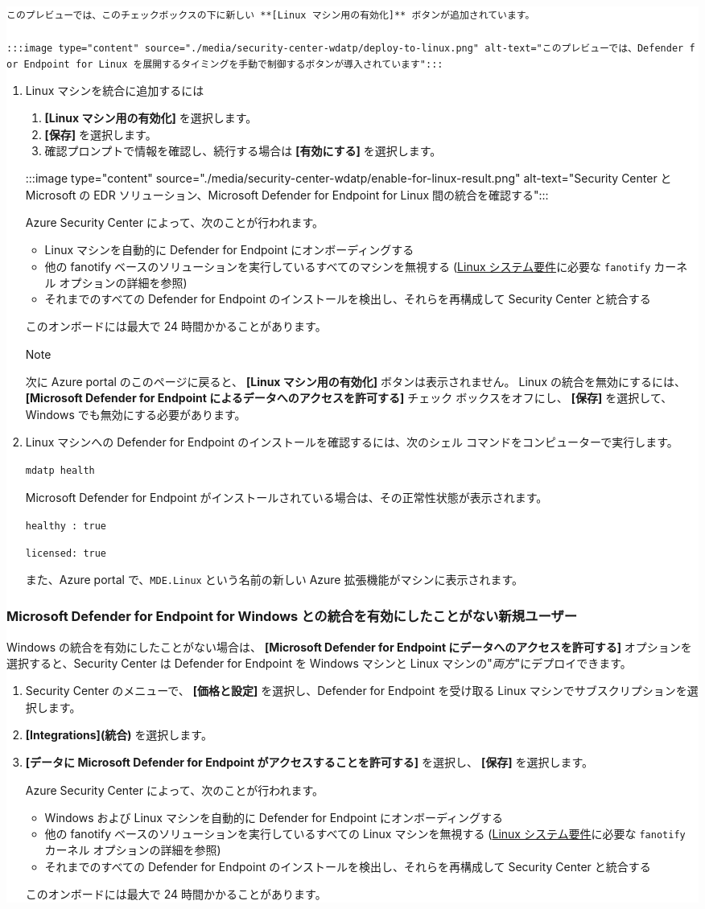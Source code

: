     このプレビューでは、このチェックボックスの下に新しい **[Linux マシン用の有効化]** ボタンが追加されています。

    :::image type="content" source="./media/security-center-wdatp/deploy-to-linux.png" alt-text="このプレビューでは、Defender for Endpoint for Linux を展開するタイミングを手動で制御するボタンが導入されています":::

1. Linux マシンを統合に追加するには

    1. **[Linux マシン用の有効化]** を選択します。
    1. **[保存]** を選択します。
    1. 確認プロンプトで情報を確認し、続行する場合は **[有効にする]** を選択します。 

    :::image type="content" source="./media/security-center-wdatp/enable-for-linux-result.png" alt-text="Security Center と Microsoft の EDR ソリューション、Microsoft Defender for Endpoint for Linux 間の統合を確認する":::

    Azure Security Center によって、次のことが行われます。

    - Linux マシンを自動的に Defender for Endpoint にオンボーディングする
    - 他の fanotify ベースのソリューションを実行しているすべてのマシンを無視する ([Linux システム要件](/microsoft-365/security/defender-endpoint/microsoft-defender-endpoint-linux#system-requirements)に必要な `fanotify` カーネル オプションの詳細を参照)
    - それまでのすべての Defender for Endpoint のインストールを検出し、それらを再構成して Security Center と統合する

    このオンボードには最大で 24 時間かかることがあります。

    > [!NOTE]
    > 次に Azure portal のこのページに戻ると、 **[Linux マシン用の有効化]** ボタンは表示されません。 Linux の統合を無効にするには、 **[Microsoft Defender for Endpoint によるデータへのアクセスを許可する]** チェック ボックスをオフにし、 **[保存]** を選択して、Windows でも無効にする必要があります。


1. Linux マシンへの Defender for Endpoint のインストールを確認するには、次のシェル コマンドをコンピューターで実行します。

    `mdatp health`

    Microsoft Defender for Endpoint がインストールされている場合は、その正常性状態が表示されます。

    `healthy : true`

    `licensed: true`

    また、Azure portal で、`MDE.Linux` という名前の新しい Azure 拡張機能がマシンに表示されます。

### <a name="new-users-whove-never-enabled-the-integration-with-microsoft-defender-for-endpoint-for-windows"></a>Microsoft Defender for Endpoint for Windows との統合を有効にしたことがない新規ユーザー

Windows の統合を有効にしたことがない場合は、 **[Microsoft Defender for Endpoint にデータへのアクセスを許可する]** オプションを選択すると、Security Center は Defender for Endpoint を Windows マシンと Linux マシンの"*両方*"にデプロイできます。

1. Security Center のメニューで、 **[価格と設定]** を選択し、Defender for Endpoint を受け取る Linux マシンでサブスクリプションを選択します。

1. **[Integrations]\(統合\)** を選択します。

1. **[データに Microsoft Defender for Endpoint がアクセスすることを許可する]** を選択し、 **[保存]** を選択します。

    Azure Security Center によって、次のことが行われます。

    - Windows および Linux マシンを自動的に Defender for Endpoint にオンボーディングする
    - 他の fanotify ベースのソリューションを実行しているすべての Linux マシンを無視する ([Linux システム要件](/microsoft-365/security/defender-endpoint/microsoft-defender-endpoint-linux#system-requirements)に必要な `fanotify` カーネル オプションの詳細を参照)
    - それまでのすべての Defender for Endpoint のインストールを検出し、それらを再構成して Security Center と統合する

    このオンボードには最大で 24 時間かかることがあります。
